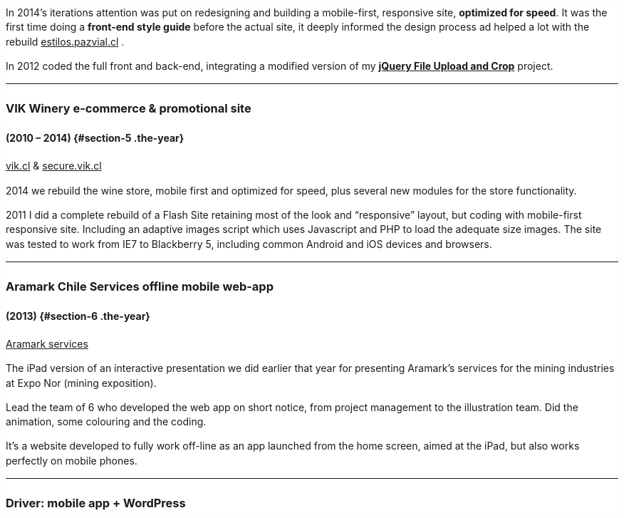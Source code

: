 In 2014’s iterations attention was put on redesigning and building a mobile-first, responsive site, **optimized
for speed**. It was the first time doing a **front-end style guide** before the actual site,
it deeply informed the design process ad helped a lot with the rebuild [estilos.pazvial.cl](http://estilos.pazvial.cl)
.

In 2012 coded the full front and back-end, integrating a modified version of my **[jQuery
File Upload and Crop](https://github.com/baamenabar/jQuery-File-Upload-and-Crop)** project.

---

### <span class="caps">VIK</span> Winery e-commerce & promotional site

#### (2010 – 2014) {#section-5 .the-year}

[vik.cl](http://www.vik.cl/) & [secure.vik.cl](http://secure.vik.cl/)

2014 we rebuild the wine store, mobile first and optimized for speed, plus several new modules for the store
functionality.

2011 I did a complete rebuild of a Flash Site retaining most of the look and “responsive” layout, but
coding with mobile-first responsive site. Including an adaptive images script which uses Javascript and <span class="caps">PHP</span>
to load the adequate size images. The site was tested to work from IE7 to Blackberry 5, including common Android
and iOS devices and browsers.

---

### Aramark Chile Services offline mobile web-app

#### (2013) {#section-6 .the-year}

[Aramark services](http://medula.cl/temp/am/)

The iPad version of an interactive presentation we did earlier that year for presenting Aramark’s services
for the mining industries at Expo Nor (mining exposition).

Lead the team of 6 who developed the web app on short notice, from project management to the illustration team.
Did the animation, some colouring and the coding.

It’s a website developed to fully work off-line as an app launched from the home screen, aimed at the iPad,
but also works perfectly on mobile phones.

---

### Driver: mobile app + WordPress
